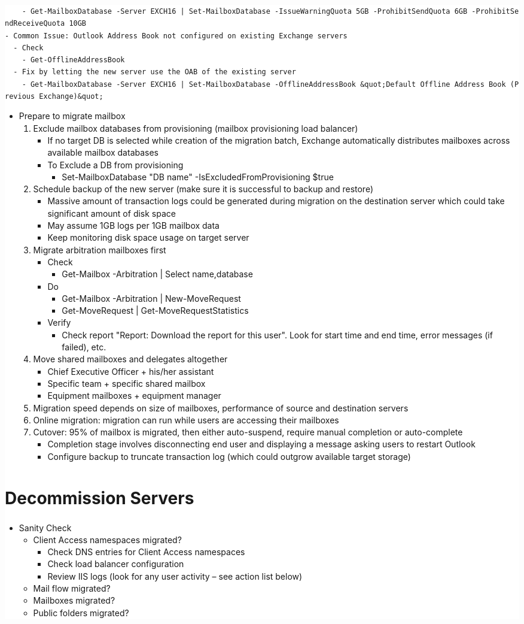         - Get-MailboxDatabase -Server EXCH16 | Set-MailboxDatabase -IssueWarningQuota 5GB -ProhibitSendQuota 6GB -ProhibitSendReceiveQuota 10GB
    - Common Issue: Outlook Address Book not configured on existing Exchange servers
      - Check
        - Get-OfflineAddressBook
      - Fix by letting the new server use the OAB of the existing server
        - Get-MailboxDatabase -Server EXCH16 | Set-MailboxDatabase -OfflineAddressBook &quot;Default Offline Address Book (Previous Exchange)&quot;

- Prepare to migrate mailbox
  1. Exclude mailbox databases from provisioning (mailbox provisioning load balancer)
      - If no target DB is selected while creation of the migration batch, Exchange automatically distributes mailboxes across available mailbox databases
      - To Exclude a DB from provisioning
        - Set-MailboxDatabase &quot;DB name&quot; -IsExcludedFromProvisioning $true
  2. Schedule backup of the new server (make sure it is successful to backup and restore)
      - Massive amount of transaction logs could be generated during migration on the destination server which could take significant amount of disk space
      - May assume 1GB logs per 1GB mailbox data
      - Keep monitoring disk space usage on target server
  3. Migrate arbitration mailboxes first
      - Check
        - Get-Mailbox -Arbitration | Select name,database
      - Do
        - Get-Mailbox -Arbitration | New-MoveRequest
        - Get-MoveRequest | Get-MoveRequestStatistics
      - Verify
        - Check report &quot;Report: Download the report for this user&quot;. Look for start time and end time, error messages (if failed), etc.
  4. Move shared mailboxes and delegates altogether
      - Chief Executive Officer + his/her assistant
      - Specific team + specific shared mailbox
      - Equipment mailboxes + equipment manager
  5. Migration speed depends on size of mailboxes, performance of source and destination servers
  6. Online migration: migration can run while users are accessing their mailboxes
  7. Cutover: 95% of mailbox is migrated, then either auto-suspend, require manual completion or auto-complete
      - Completion stage involves disconnecting end user and displaying a message asking users to restart Outlook
      - Configure backup to truncate transaction log (which could outgrow available target storage)

# Decommission Servers

- Sanity Check
  - Client Access namespaces migrated?
    - Check DNS entries for Client Access namespaces
    - Check load balancer configuration
    - Review IIS logs (look for any user activity – see action list below)
  - Mail flow migrated?
  - Mailboxes migrated?
  - Public folders migrated?
